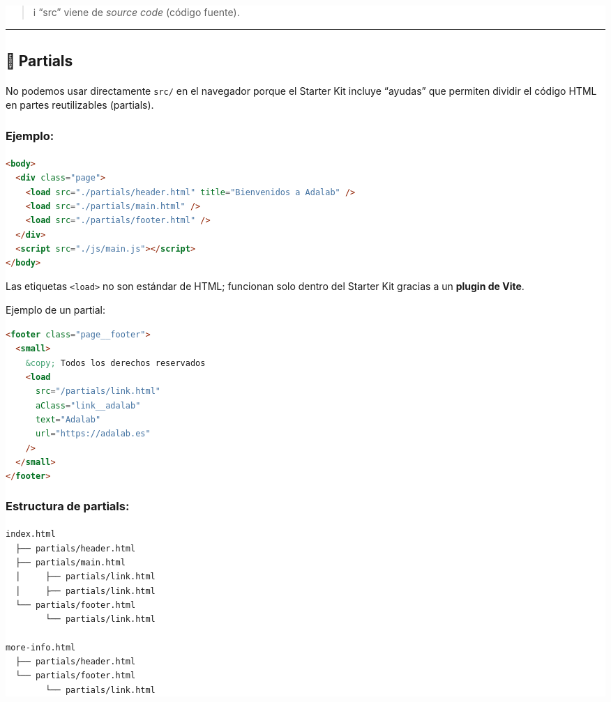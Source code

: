 > ℹ️ “src” viene de *source code* (código fuente).

---

## 🧱 Partials

No podemos usar directamente `src/` en el navegador porque el Starter Kit incluye “ayudas” que permiten dividir el código HTML en partes reutilizables (partials).

### Ejemplo:
```html
<body>
  <div class="page">
    <load src="./partials/header.html" title="Bienvenidos a Adalab" />
    <load src="./partials/main.html" />
    <load src="./partials/footer.html" />
  </div>
  <script src="./js/main.js"></script>
</body>
```

Las etiquetas `<load>` no son estándar de HTML; funcionan solo dentro del Starter Kit gracias a un **plugin de Vite**.

Ejemplo de un partial:

```html
<footer class="page__footer">
  <small>
    &copy; Todos los derechos reservados
    <load
      src="/partials/link.html"
      aClass="link__adalab"
      text="Adalab"
      url="https://adalab.es"
    />
  </small>
</footer>
```

### Estructura de partials:
```plaintext
index.html
  ├── partials/header.html
  ├── partials/main.html
  │     ├── partials/link.html
  │     ├── partials/link.html
  └── partials/footer.html
        └── partials/link.html

more-info.html
  ├── partials/header.html
  └── partials/footer.html
        └── partials/link.html
```
